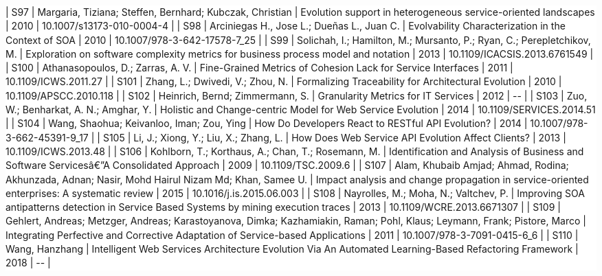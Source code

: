 | S97                                     | Margaria, Tiziana; Steffen, Bernhard; Kubczak, Christian                                                                                               | Evolution support in heterogeneous service-oriented landscapes                                                                                             | 2010                        | 10.1007/s13173-010-0004-4               |
| S98                                     | Arciniegas H., Jose L.; Dueñas L., Juan C.                                                                                                             | Evolvability Characterization in the Context of SOA                                                                                                        | 2010                        | 10.1007/978-3-642-17578-7_25            |
| S99                                     | Solichah, I.; Hamilton, M.; Mursanto, P.; Ryan, C.; Perepletchikov, M.                                                                                 | Exploration on software complexity metrics for business process model and notation                                                                         | 2013                        | 10.1109/ICACSIS.2013.6761549            |
| S100                                    | Athanasopoulos, D.; Zarras, A. V.                                                                                                                      | Fine-Grained Metrics of Cohesion Lack for Service Interfaces                                                                                               | 2011                        | 10.1109/ICWS.2011.27                    |
| S101                                    | Zhang, L.; Dwivedi, V.; Zhou, N.                                                                                                                       | Formalizing Traceability for Architectural Evolution                                                                                                       | 2010                        | 10.1109/APSCC.2010.118                  |
| S102                                    | Heinrich, Bernd; Zimmermann, S.                                                                                                                        | Granularity Metrics for IT Services                                                                                                                        | 2012                        | --                                      |
| S103                                    | Zuo, W.; Benharkat, A. N.; Amghar, Y.                                                                                                                  | Holistic and Change-centric Model for Web Service Evolution                                                                                                | 2014                        | 10.1109/SERVICES.2014.51                |
| S104                                    | Wang, Shaohua; Keivanloo, Iman; Zou, Ying                                                                                                              | How Do Developers React to RESTful API Evolution?                                                                                                          | 2014                        | 10.1007/978-3-662-45391-9_17            |
| S105                                    | Li, J.; Xiong, Y.; Liu, X.; Zhang, L.                                                                                                                  | How Does Web Service API Evolution Affect Clients?                                                                                                         | 2013                        | 10.1109/ICWS.2013.48                    |
| S106                                    | Kohlborn, T.; Korthaus, A.; Chan, T.; Rosemann, M.                                                                                                     | Identification and Analysis of Business and Software Servicesâ€”A Consolidated Approach                                                                    | 2009                        | 10.1109/TSC.2009.6                      |
| S107                                    | Alam, Khubaib Amjad; Ahmad, Rodina; Akhunzada, Adnan; Nasir, Mohd Hairul Nizam Md; Khan, Samee U.                                                      | Impact analysis and change propagation in service-oriented enterprises: A systematic review                                                                | 2015                        | 10.1016/j.is.2015.06.003                |
| S108                                    | Nayrolles, M.; Moha, N.; Valtchev, P.                                                                                                                  | Improving SOA antipatterns detection in Service Based Systems by mining execution traces                                                                   | 2013                        | 10.1109/WCRE.2013.6671307               |
| S109                                    | Gehlert, Andreas; Metzger, Andreas; Karastoyanova, Dimka; Kazhamiakin, Raman; Pohl, Klaus; Leymann, Frank; Pistore, Marco                              | Integrating Perfective and Corrective Adaptation of Service-based Applications                                                                             | 2011                        | 10.1007/978-3-7091-0415-6_6             |
| S110                                    | Wang, Hanzhang                                                                                                                                         | Intelligent Web Services Architecture Evolution Via An Automated Learning-Based Refactoring Framework                                                      | 2018                        | --                                      |